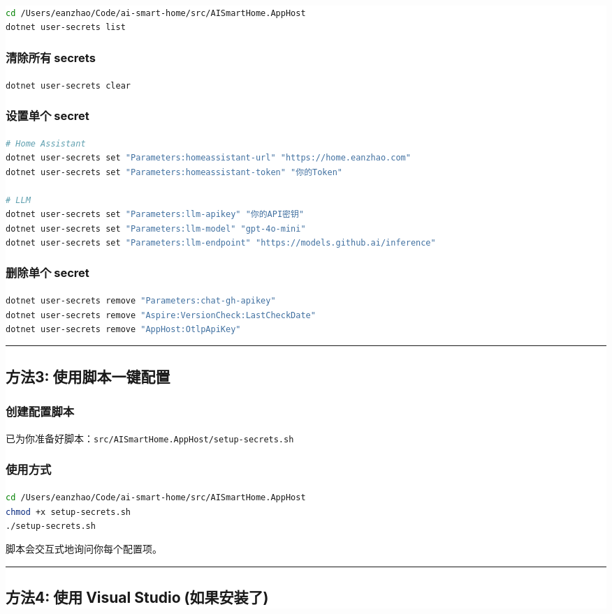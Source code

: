 ```bash
cd /Users/eanzhao/Code/ai-smart-home/src/AISmartHome.AppHost
dotnet user-secrets list
```

### 清除所有 secrets

```bash
dotnet user-secrets clear
```

### 设置单个 secret

```bash
# Home Assistant
dotnet user-secrets set "Parameters:homeassistant-url" "https://home.eanzhao.com"
dotnet user-secrets set "Parameters:homeassistant-token" "你的Token"

# LLM
dotnet user-secrets set "Parameters:llm-apikey" "你的API密钥"
dotnet user-secrets set "Parameters:llm-model" "gpt-4o-mini"
dotnet user-secrets set "Parameters:llm-endpoint" "https://models.github.ai/inference"
```

### 删除单个 secret

```bash
dotnet user-secrets remove "Parameters:chat-gh-apikey"
dotnet user-secrets remove "Aspire:VersionCheck:LastCheckDate"
dotnet user-secrets remove "AppHost:OtlpApiKey"
```

---

## 方法3: 使用脚本一键配置

### 创建配置脚本

已为你准备好脚本：`src/AISmartHome.AppHost/setup-secrets.sh`

### 使用方式

```bash
cd /Users/eanzhao/Code/ai-smart-home/src/AISmartHome.AppHost
chmod +x setup-secrets.sh
./setup-secrets.sh
```

脚本会交互式地询问你每个配置项。

---

## 方法4: 使用 Visual Studio (如果安装了)
